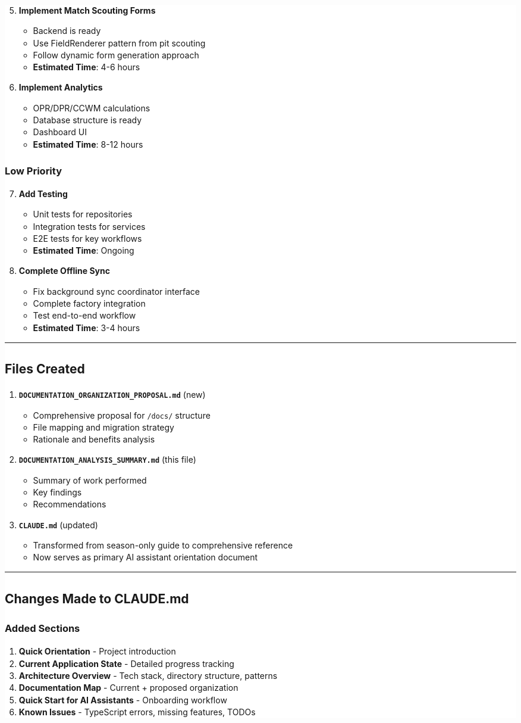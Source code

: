 5. **Implement Match Scouting Forms**
   - Backend is ready
   - Use FieldRenderer pattern from pit scouting
   - Follow dynamic form generation approach
   - **Estimated Time**: 4-6 hours

6. **Implement Analytics**
   - OPR/DPR/CCWM calculations
   - Database structure is ready
   - Dashboard UI
   - **Estimated Time**: 8-12 hours

### Low Priority

7. **Add Testing**
   - Unit tests for repositories
   - Integration tests for services
   - E2E tests for key workflows
   - **Estimated Time**: Ongoing

8. **Complete Offline Sync**
   - Fix background sync coordinator interface
   - Complete factory integration
   - Test end-to-end workflow
   - **Estimated Time**: 3-4 hours

---

## Files Created

1. **`DOCUMENTATION_ORGANIZATION_PROPOSAL.md`** (new)
   - Comprehensive proposal for `/docs/` structure
   - File mapping and migration strategy
   - Rationale and benefits analysis

2. **`DOCUMENTATION_ANALYSIS_SUMMARY.md`** (this file)
   - Summary of work performed
   - Key findings
   - Recommendations

3. **`CLAUDE.md`** (updated)
   - Transformed from season-only guide to comprehensive reference
   - Now serves as primary AI assistant orientation document

---

## Changes Made to CLAUDE.md

### Added Sections
1. **Quick Orientation** - Project introduction
2. **Current Application State** - Detailed progress tracking
3. **Architecture Overview** - Tech stack, directory structure, patterns
4. **Documentation Map** - Current + proposed organization
5. **Quick Start for AI Assistants** - Onboarding workflow
6. **Known Issues** - TypeScript errors, missing features, TODOs

